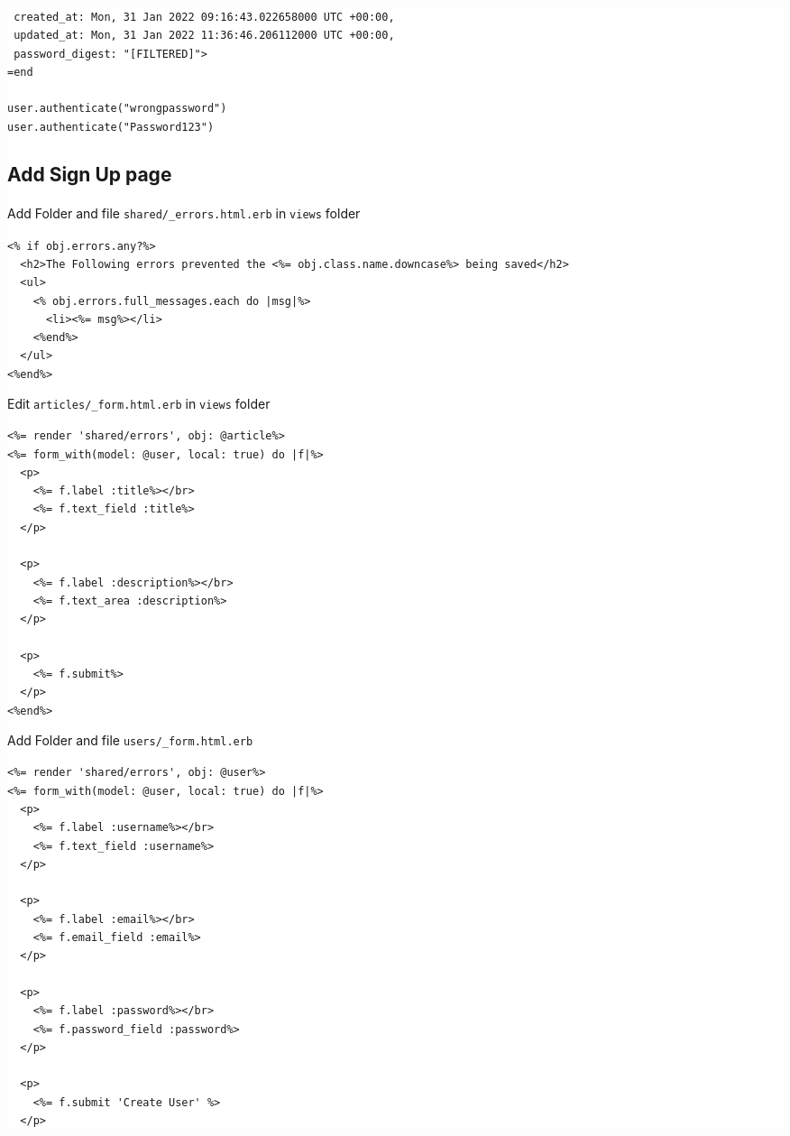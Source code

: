 ```irb
 created_at: Mon, 31 Jan 2022 09:16:43.022658000 UTC +00:00,
 updated_at: Mon, 31 Jan 2022 11:36:46.206112000 UTC +00:00,
 password_digest: "[FILTERED]">
=end

user.authenticate("wrongpassword")
user.authenticate("Password123")
```

## Add Sign Up page
Add Folder and file `shared/_errors.html.erb` in `views` folder
```erb
<% if obj.errors.any?%>
  <h2>The Following errors prevented the <%= obj.class.name.downcase%> being saved</h2>
  <ul>
    <% obj.errors.full_messages.each do |msg|%>
      <li><%= msg%></li>
    <%end%>
  </ul>
<%end%>

```
Edit `articles/_form.html.erb` in `views` folder
```erb
<%= render 'shared/errors', obj: @article%>
<%= form_with(model: @user, local: true) do |f|%>
  <p>
    <%= f.label :title%></br>
    <%= f.text_field :title%>
  </p>

  <p>
    <%= f.label :description%></br>
    <%= f.text_area :description%>
  </p>

  <p>
    <%= f.submit%>
  </p>
<%end%>
```
Add Folder and file `users/_form.html.erb`
```erb
<%= render 'shared/errors', obj: @user%>
<%= form_with(model: @user, local: true) do |f|%>
  <p>
    <%= f.label :username%></br>
    <%= f.text_field :username%>
  </p>

  <p>
    <%= f.label :email%></br>
    <%= f.email_field :email%>
  </p>

  <p>
    <%= f.label :password%></br>
    <%= f.password_field :password%>
  </p>

  <p>
    <%= f.submit 'Create User' %>
  </p>
```